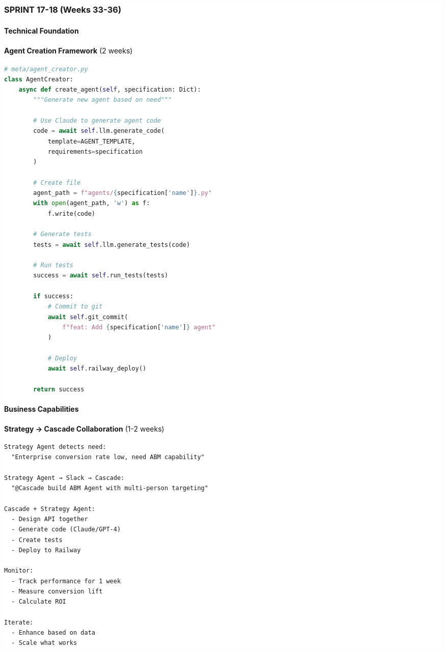 
### SPRINT 17-18 (Weeks 33-36)

#### Technical Foundation
**Agent Creation Framework** (2 weeks)
```python
# meta/agent_creator.py
class AgentCreator:
    async def create_agent(self, specification: Dict):
        """Generate new agent based on need"""
        
        # Use Claude to generate agent code
        code = await self.llm.generate_code(
            template=AGENT_TEMPLATE,
            requirements=specification
        )
        
        # Create file
        agent_path = f"agents/{specification['name']}.py"
        with open(agent_path, 'w') as f:
            f.write(code)
        
        # Generate tests
        tests = await self.llm.generate_tests(code)
        
        # Run tests
        success = await self.run_tests(tests)
        
        if success:
            # Commit to git
            await self.git_commit(
                f"feat: Add {specification['name']} agent"
            )
            
            # Deploy
            await self.railway_deploy()
        
        return success
```

#### Business Capabilities
**Strategy → Cascade Collaboration** (1-2 weeks)
```
Strategy Agent detects need:
  "Enterprise conversion rate low, need ABM capability"

Strategy Agent → Slack → Cascade:
  "@Cascade build ABM Agent with multi-person targeting"

Cascade + Strategy Agent:
  - Design API together
  - Generate code (Claude/GPT-4)
  - Create tests
  - Deploy to Railway

Monitor:
  - Track performance for 1 week
  - Measure conversion lift
  - Calculate ROI

Iterate:
  - Enhance based on data
  - Scale what works
```
